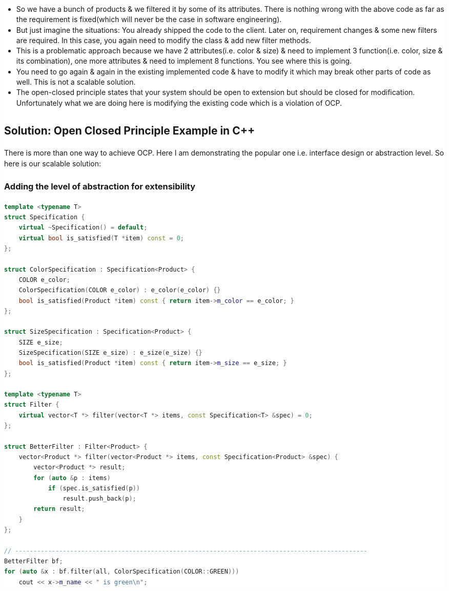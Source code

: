 - So we have a bunch of products & we filtered it by some of its attributes. There is nothing wrong with the above code as far as the requirement is fixed(which will never be the case in software engineering).
- But just imagine the situations: You already shipped the code to the client. Later on, requirement changes & some new filters are required. In this case, you again need to modify the class & add new filter methods.
- This is a problematic approach because we have 2 attributes(i.e. color & size) & need to implement 3 function(i.e. color, size & its combination), one more attributes & need to implement 8 functions. You see where this is going.
- You need to go again & again in the existing implemented code & have to modify it which may break other parts of code as well. This is not a scalable solution.
- The open-closed principle states that your system should be open to extension but should be closed for modification. Unfortunately what we are doing here is modifying the existing code which is a violation of OCP.

## Solution: Open Closed Principle Example in C++

There is more than one way to achieve OCP. Here I am demonstrating the popular one i.e. interface design or abstraction level. So here is our scalable solution:

### Adding the level of abstraction for extensibility

```cpp
template <typename T>
struct Specification {
    virtual ~Specification() = default;
    virtual bool is_satisfied(T *item) const = 0;
};

struct ColorSpecification : Specification<Product> {
    COLOR e_color;
    ColorSpecification(COLOR e_color) : e_color(e_color) {}
    bool is_satisfied(Product *item) const { return item->m_color == e_color; }
};

struct SizeSpecification : Specification<Product> {
    SIZE e_size;
    SizeSpecification(SIZE e_size) : e_size(e_size) {}
    bool is_satisfied(Product *item) const { return item->m_size == e_size; }
};

template <typename T>
struct Filter {
    virtual vector<T *> filter(vector<T *> items, const Specification<T> &spec) = 0;
};

struct BetterFilter : Filter<Product> {
    vector<Product *> filter(vector<Product *> items, const Specification<Product> &spec) {
        vector<Product *> result;
        for (auto &p : items)
            if (spec.is_satisfied(p))
                result.push_back(p);
        return result;
    }
};

// ------------------------------------------------------------------------------------------------
BetterFilter bf;
for (auto &x : bf.filter(all, ColorSpecification(COLOR::GREEN)))
    cout << x->m_name << " is green\n";
```
